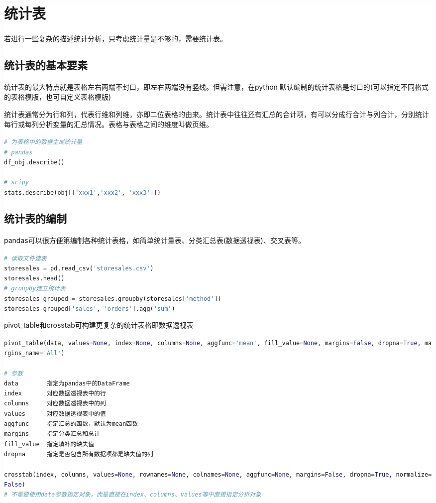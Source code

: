 # 统计表

若进行一些复杂的描述统计分析，只考虑统计量是不够的，需要统计表。

## 统计表的基本要素

统计表的最大特点就是表格左右两端不封口，即左右两端没有竖线。但需注意，在python 默认编制的统计表格是封口的(可以指定不同格式的表格模版，也可自定义表格模版)

统计表通常分为行和列，代表行维和列维，亦即二位表格的由来。统计表中往往还有汇总的合计项，有可以分成行合计与列合计，分别统计每行或每列分析变量的汇总情况。表格与表格之间的维度叫做页维。

```python
# 为表格中的数据生成统计量
# pandas
df_obj.describe()

# scipy
stats.describe(obj[['xxx1','xxx2', 'xxx3']])
```

## 统计表的编制

pandas可以很方便第编制各种统计表格，如简单统计量表、分类汇总表(数据透视表)、交叉表等。

```python
# 读取文件建表
storesales = pd.read_csv('storesales.csv')
storesales.head()
# groupby建立统计表
storesales_grouped = storesales.groupby(storesales['method'])
storesales_grouped['sales', 'orders'].agg('sum')
```

pivot_table和crosstab可构建更复杂的统计表格即数据透视表

```python
pivot_table(data, values=None, index=None, columns=None, aggfunc='mean', fill_value=None, margins=False, dropna=True, margins_name='All')

# 参数
data		指定为pandas中的DataFrame
index		对应数据透视表中的行
columns		对应数据透视表中的列
values		对应数据透视表中的值
aggfunc		指定汇总的函数，默认为mean函数
margins		指定分类汇总和总计
fill_value	指定填补的缺失值
dropna		指定是否包含所有数据项都是缺失值的列

crosstab(index, columns, values=None, rownames=None, colnames=None, aggfunc=None, margins=False, dropna=True, normalize=False)
# 不需要使用data参数指定对象，而是直接在index、columns、values等中直接指定分析对象
```
